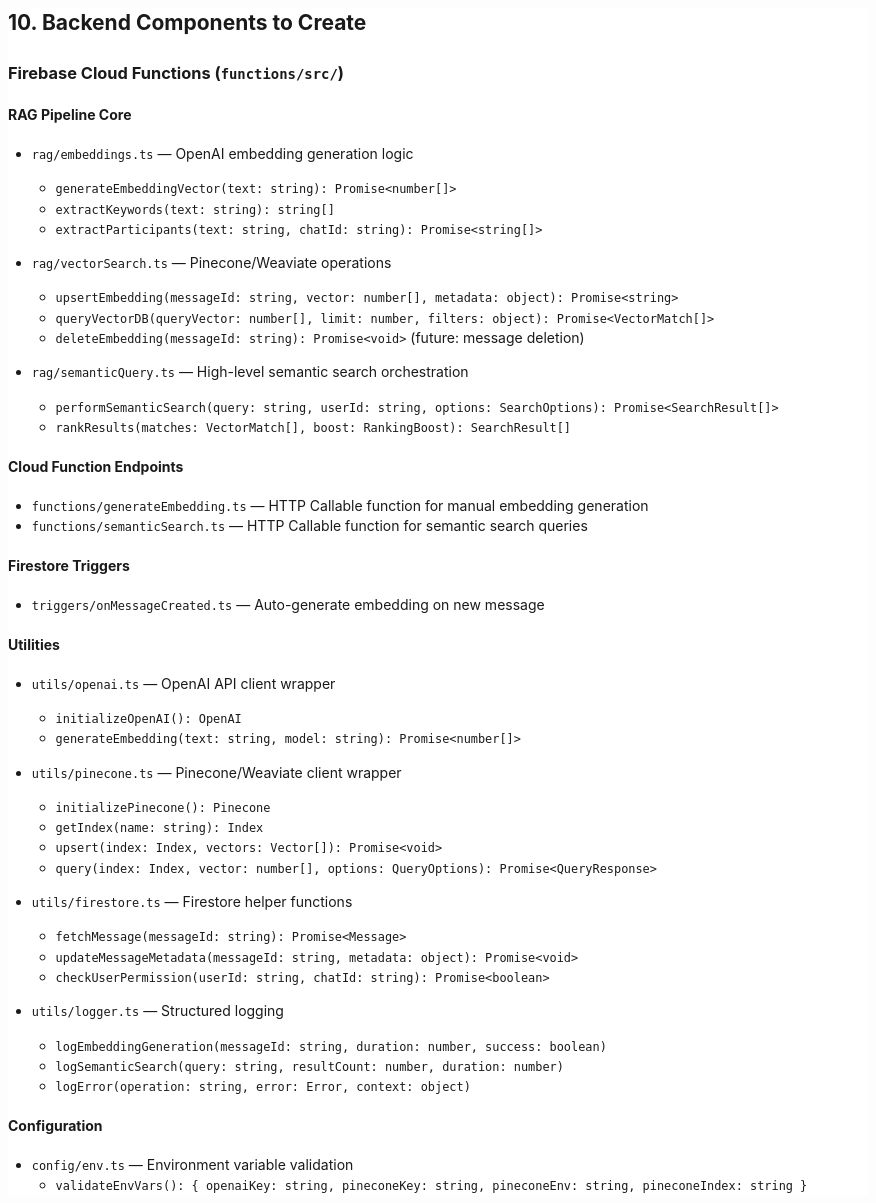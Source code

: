
## 10. Backend Components to Create

### Firebase Cloud Functions (`functions/src/`)

#### RAG Pipeline Core
- `rag/embeddings.ts` — OpenAI embedding generation logic
  - `generateEmbeddingVector(text: string): Promise<number[]>`
  - `extractKeywords(text: string): string[]`
  - `extractParticipants(text: string, chatId: string): Promise<string[]>`

- `rag/vectorSearch.ts` — Pinecone/Weaviate operations
  - `upsertEmbedding(messageId: string, vector: number[], metadata: object): Promise<string>`
  - `queryVectorDB(queryVector: number[], limit: number, filters: object): Promise<VectorMatch[]>`
  - `deleteEmbedding(messageId: string): Promise<void>` (future: message deletion)

- `rag/semanticQuery.ts` — High-level semantic search orchestration
  - `performSemanticSearch(query: string, userId: string, options: SearchOptions): Promise<SearchResult[]>`
  - `rankResults(matches: VectorMatch[], boost: RankingBoost): SearchResult[]`

#### Cloud Function Endpoints
- `functions/generateEmbedding.ts` — HTTP Callable function for manual embedding generation
- `functions/semanticSearch.ts` — HTTP Callable function for semantic search queries

#### Firestore Triggers
- `triggers/onMessageCreated.ts` — Auto-generate embedding on new message

#### Utilities
- `utils/openai.ts` — OpenAI API client wrapper
  - `initializeOpenAI(): OpenAI`
  - `generateEmbedding(text: string, model: string): Promise<number[]>`
  
- `utils/pinecone.ts` — Pinecone/Weaviate client wrapper
  - `initializePinecone(): Pinecone`
  - `getIndex(name: string): Index`
  - `upsert(index: Index, vectors: Vector[]): Promise<void>`
  - `query(index: Index, vector: number[], options: QueryOptions): Promise<QueryResponse>`

- `utils/firestore.ts` — Firestore helper functions
  - `fetchMessage(messageId: string): Promise<Message>`
  - `updateMessageMetadata(messageId: string, metadata: object): Promise<void>`
  - `checkUserPermission(userId: string, chatId: string): Promise<boolean>`

- `utils/logger.ts` — Structured logging
  - `logEmbeddingGeneration(messageId: string, duration: number, success: boolean)`
  - `logSemanticSearch(query: string, resultCount: number, duration: number)`
  - `logError(operation: string, error: Error, context: object)`

#### Configuration
- `config/env.ts` — Environment variable validation
  - `validateEnvVars(): { openaiKey: string, pineconeKey: string, pineconeEnv: string, pineconeIndex: string }`
